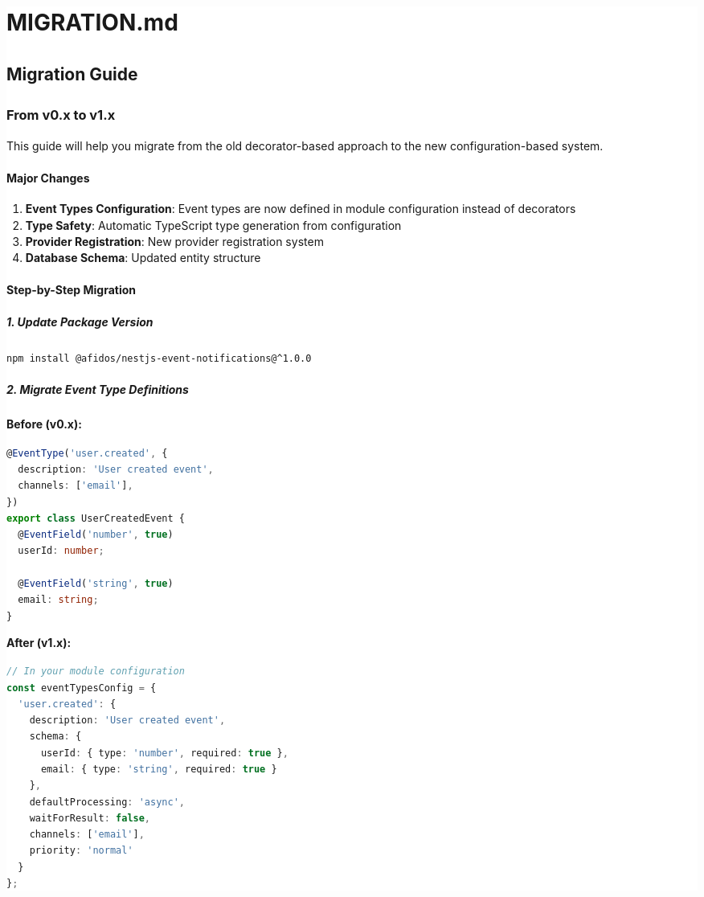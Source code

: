 # MIGRATION.md

## Migration Guide

### From v0.x to v1.x

This guide will help you migrate from the old decorator-based approach to the new configuration-based system.

#### Major Changes

1. **Event Types Configuration**: Event types are now defined in module configuration instead of decorators
2. **Type Safety**: Automatic TypeScript type generation from configuration
3. **Provider Registration**: New provider registration system
4. **Database Schema**: Updated entity structure

#### Step-by-Step Migration

##### 1. Update Package Version

```bash
npm install @afidos/nestjs-event-notifications@^1.0.0
```

##### 2. Migrate Event Type Definitions

**Before (v0.x):**
```typescript
@EventType('user.created', {
  description: 'User created event',
  channels: ['email'],
})
export class UserCreatedEvent {
  @EventField('number', true)
  userId: number;

  @EventField('string', true)
  email: string;
}
```

**After (v1.x):**
```typescript
// In your module configuration
const eventTypesConfig = {
  'user.created': {
    description: 'User created event',
    schema: {
      userId: { type: 'number', required: true },
      email: { type: 'string', required: true }
    },
    defaultProcessing: 'async',
    waitForResult: false,
    channels: ['email'],
    priority: 'normal'
  }
};
```
